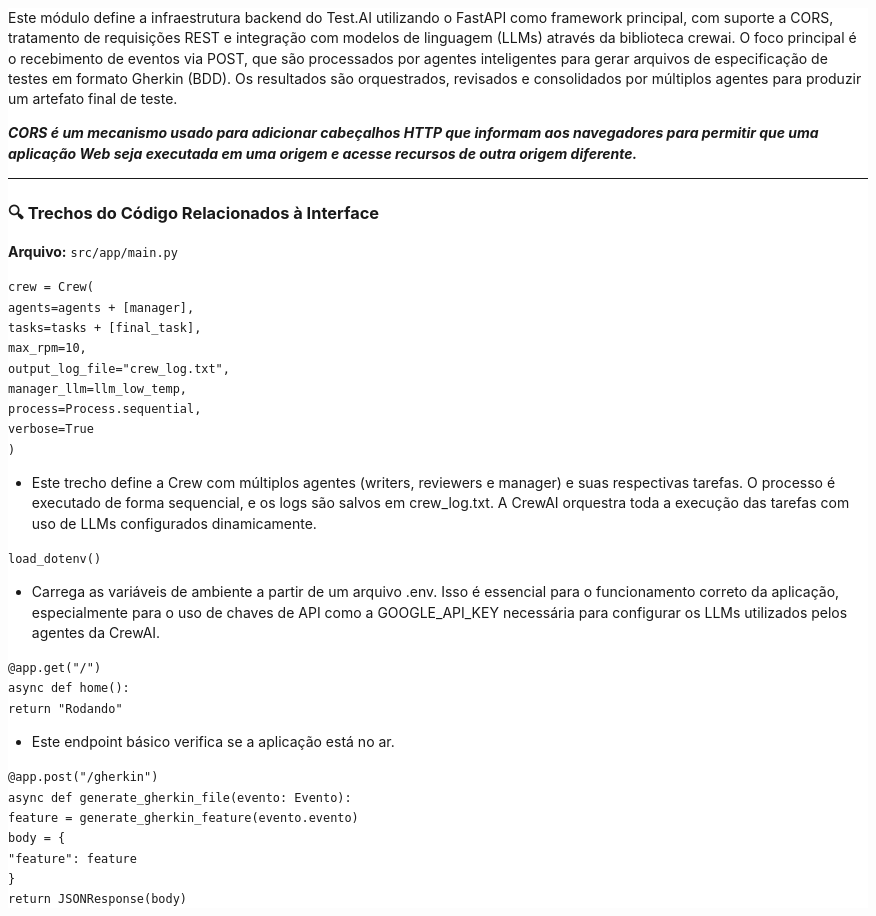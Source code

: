Este módulo define a infraestrutura backend do Test.AI utilizando o FastAPI como framework principal, com suporte a CORS, tratamento de requisições REST e integração com modelos de linguagem (LLMs) através da biblioteca crewai. O foco principal é o recebimento de eventos via POST, que são processados por agentes inteligentes para gerar arquivos de especificação de testes em formato Gherkin (BDD). Os resultados são orquestrados, revisados e consolidados por múltiplos agentes para produzir um artefato final de teste.

***CORS é um mecanismo usado para adicionar cabeçalhos HTTP que informam aos navegadores para permitir que uma aplicação Web seja executada em uma origem e acesse recursos de outra origem diferente.***

---

### 🔍 Trechos do Código Relacionados à Interface

**Arquivo:** `src/app/main.py`

```
crew = Crew(
agents=agents + [manager],
tasks=tasks + [final_task],
max_rpm=10,
output_log_file="crew_log.txt",
manager_llm=llm_low_temp,
process=Process.sequential,
verbose=True
)
```
- Este trecho define a Crew com múltiplos agentes (writers, reviewers e manager) e suas respectivas tarefas. O processo é executado de forma sequencial, e os logs são salvos em crew_log.txt. A CrewAI orquestra toda a execução das tarefas com uso de LLMs configurados dinamicamente.

```
load_dotenv()
```

- Carrega as variáveis de ambiente a partir de um arquivo .env. Isso é essencial para o funcionamento correto da aplicação, especialmente para o uso de chaves de API como a GOOGLE_API_KEY necessária para configurar os LLMs utilizados pelos agentes da CrewAI.

```
@app.get("/")
async def home():
return "Rodando"
```

- Este endpoint básico verifica se a aplicação está no ar.

```
@app.post("/gherkin")
async def generate_gherkin_file(evento: Evento):
feature = generate_gherkin_feature(evento.evento)
body = {
"feature": feature
}
return JSONResponse(body)
```
